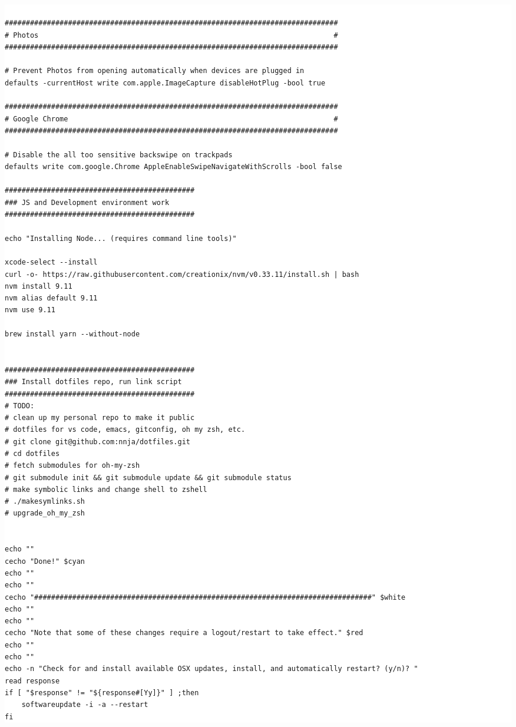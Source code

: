 ```shell

###############################################################################
# Photos                                                                      #
###############################################################################

# Prevent Photos from opening automatically when devices are plugged in
defaults -currentHost write com.apple.ImageCapture disableHotPlug -bool true

###############################################################################
# Google Chrome                                                               #
###############################################################################

# Disable the all too sensitive backswipe on trackpads
defaults write com.google.Chrome AppleEnableSwipeNavigateWithScrolls -bool false

#############################################
### JS and Development environment work
#############################################

echo "Installing Node... (requires command line tools)"

xcode-select --install
curl -o- https://raw.githubusercontent.com/creationix/nvm/v0.33.11/install.sh | bash
nvm install 9.11
nvm alias default 9.11
nvm use 9.11

brew install yarn --without-node


#############################################
### Install dotfiles repo, run link script
#############################################
# TODO: 
# clean up my personal repo to make it public
# dotfiles for vs code, emacs, gitconfig, oh my zsh, etc. 
# git clone git@github.com:nnja/dotfiles.git
# cd dotfiles
# fetch submodules for oh-my-zsh
# git submodule init && git submodule update && git submodule status
# make symbolic links and change shell to zshell
# ./makesymlinks.sh
# upgrade_oh_my_zsh


echo ""
cecho "Done!" $cyan
echo ""
echo ""
cecho "################################################################################" $white
echo ""
echo ""
cecho "Note that some of these changes require a logout/restart to take effect." $red
echo ""
echo ""
echo -n "Check for and install available OSX updates, install, and automatically restart? (y/n)? "
read response
if [ "$response" != "${response#[Yy]}" ] ;then
    softwareupdate -i -a --restart
fi
```
